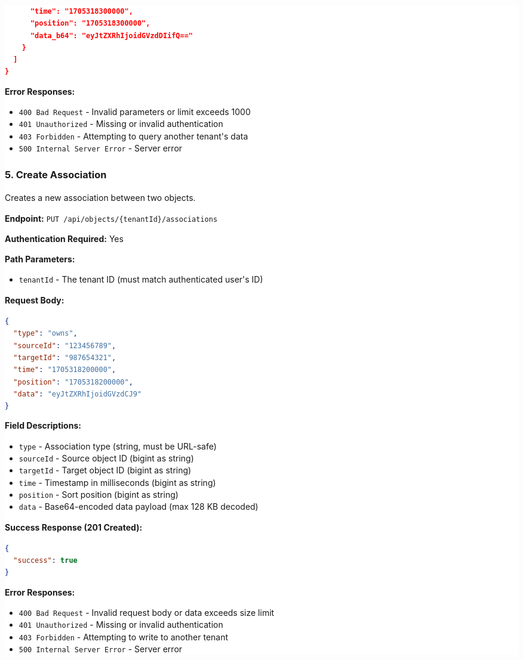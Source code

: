 ```json
      "time": "1705318300000",
      "position": "1705318300000",
      "data_b64": "eyJtZXRhIjoidGVzdDIifQ=="
    }
  ]
}
```

**Error Responses:**
- `400 Bad Request` - Invalid parameters or limit exceeds 1000
- `401 Unauthorized` - Missing or invalid authentication
- `403 Forbidden` - Attempting to query another tenant's data
- `500 Internal Server Error` - Server error

### 5. Create Association

Creates a new association between two objects.

**Endpoint:** `PUT /api/objects/{tenantId}/associations`

**Authentication Required:** Yes

**Path Parameters:**
- `tenantId` - The tenant ID (must match authenticated user's ID)

**Request Body:**
```json
{
  "type": "owns",
  "sourceId": "123456789",
  "targetId": "987654321",
  "time": "1705318200000",
  "position": "1705318200000",
  "data": "eyJtZXRhIjoidGVzdCJ9"
}
```

**Field Descriptions:**
- `type` - Association type (string, must be URL-safe)
- `sourceId` - Source object ID (bigint as string)
- `targetId` - Target object ID (bigint as string)
- `time` - Timestamp in milliseconds (bigint as string)
- `position` - Sort position (bigint as string)
- `data` - Base64-encoded data payload (max 128 KB decoded)

**Success Response (201 Created):**
```json
{
  "success": true
}
```

**Error Responses:**
- `400 Bad Request` - Invalid request body or data exceeds size limit
- `401 Unauthorized` - Missing or invalid authentication
- `403 Forbidden` - Attempting to write to another tenant
- `500 Internal Server Error` - Server error
